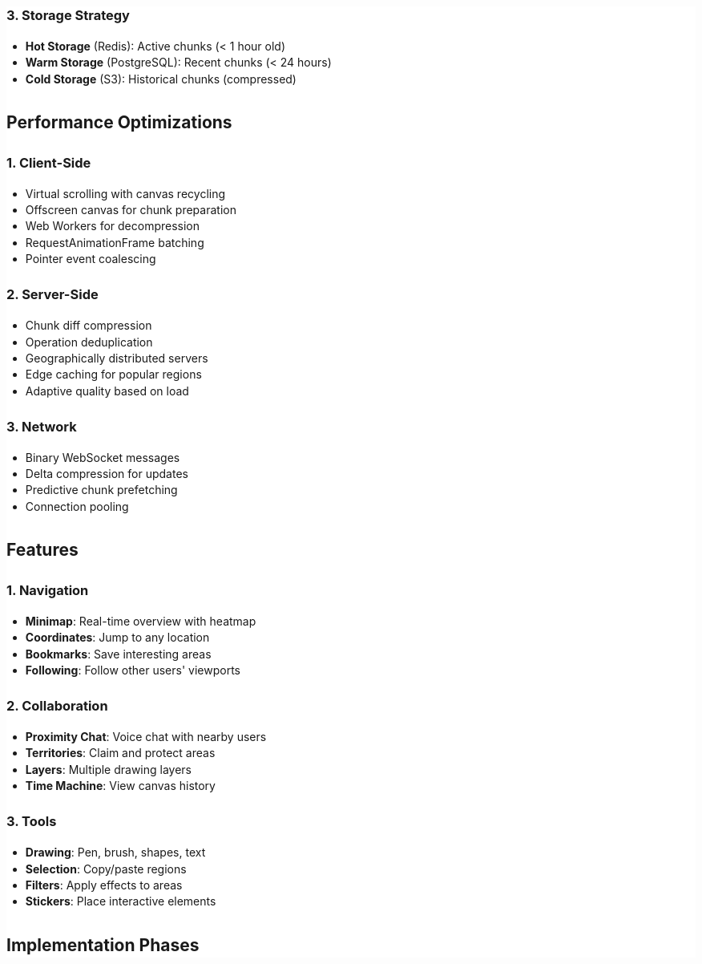 ### 3. Storage Strategy
- **Hot Storage** (Redis): Active chunks (< 1 hour old)
- **Warm Storage** (PostgreSQL): Recent chunks (< 24 hours)
- **Cold Storage** (S3): Historical chunks (compressed)

## Performance Optimizations

### 1. Client-Side
- Virtual scrolling with canvas recycling
- Offscreen canvas for chunk preparation
- Web Workers for decompression
- RequestAnimationFrame batching
- Pointer event coalescing

### 2. Server-Side
- Chunk diff compression
- Operation deduplication
- Geographically distributed servers
- Edge caching for popular regions
- Adaptive quality based on load

### 3. Network
- Binary WebSocket messages
- Delta compression for updates
- Predictive chunk prefetching
- Connection pooling

## Features

### 1. Navigation
- **Minimap**: Real-time overview with heatmap
- **Coordinates**: Jump to any location
- **Bookmarks**: Save interesting areas
- **Following**: Follow other users' viewports

### 2. Collaboration
- **Proximity Chat**: Voice chat with nearby users
- **Territories**: Claim and protect areas
- **Layers**: Multiple drawing layers
- **Time Machine**: View canvas history

### 3. Tools
- **Drawing**: Pen, brush, shapes, text
- **Selection**: Copy/paste regions
- **Filters**: Apply effects to areas
- **Stickers**: Place interactive elements

## Implementation Phases
